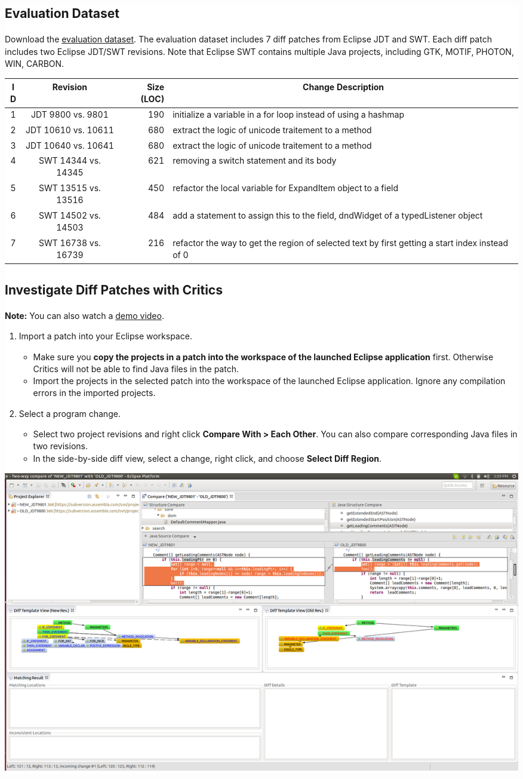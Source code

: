 ## Evaluation Dataset

Download the [evaluation dataset](https://www.dropbox.com/s/p2ikyu3iwm7lfww/DataSet.zip?dl=0). The evaluation dataset includes 7 diff patches from Eclipse JDT and SWT. Each diff patch includes two Eclipse JDT/SWT revisions. Note that Eclipse SWT contains multiple Java projects, including GTK, MOTIF, PHOTON, WIN, CARBON.

| ID |      Revision       | Size (LOC) | Change Description |
|:--:|:-------------------:|-----------:|--------------------|
| 1  | JDT 9800 vs. 9801   |       190  | initialize a variable in a for loop instead of using a hashmap |
| 2  | JDT 10610 vs. 10611 |       680  | extract the logic of unicode traitement to a method |
| 3  | JDT 10640 vs. 10641 |       680  | extract the logic of unicode traitement to a method |
| 4  | SWT 14344 vs. 14345 |       621  | removing a switch statement and its body |
| 5  | SWT 13515 vs. 13516 |       450  | refactor the local variable for ExpandItem object to a field |
| 6  | SWT 14502 vs. 14503 |       484  | add a statement to assign this to the field, dndWidget of a typedListener object |
| 7  | SWT 16738 vs. 16739 |       216  | refactor the way to get the region of selected text by first getting a start index instead of 0 |

## Investigate Diff Patches with Critics 

**Note:** You can also watch a [demo video](https://www.youtube.com/watch?v=F2D7t_Z5rhk).

1. Import a patch into your Eclipse workspace. 
	- Make sure you **copy the projects in a patch into the workspace of the launched Eclipse application** first. Otherwise Critics will not be able to find Java files in the patch.
	- Import the projects in the selected patch into the workspace of the launched Eclipse application. Ignore any compilation errors in the imported projects.

2. Select a program change. 
	- Select two project revisions and right click **Compare With > Each Other**. You can also compare corresponding Java files in two revisions.
	- In the side-by-side diff view, select a change, right click, and choose **Select Diff Region**.

![compare_visualize_edits](tutorial/compare_visualize.png?raw=true)
